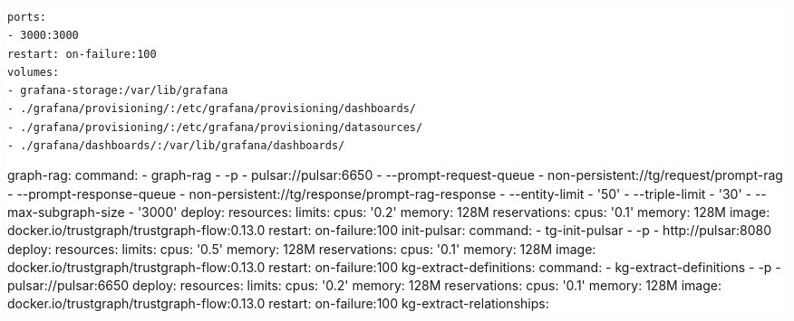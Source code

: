     ports:
    - 3000:3000
    restart: on-failure:100
    volumes:
    - grafana-storage:/var/lib/grafana
    - ./grafana/provisioning/:/etc/grafana/provisioning/dashboards/
    - ./grafana/provisioning/:/etc/grafana/provisioning/datasources/
    - ./grafana/dashboards/:/var/lib/grafana/dashboards/
  graph-rag:
    command:
    - graph-rag
    - -p
    - pulsar://pulsar:6650
    - --prompt-request-queue
    - non-persistent://tg/request/prompt-rag
    - --prompt-response-queue
    - non-persistent://tg/response/prompt-rag-response
    - --entity-limit
    - '50'
    - --triple-limit
    - '30'
    - --max-subgraph-size
    - '3000'
    deploy:
      resources:
        limits:
          cpus: '0.2'
          memory: 128M
        reservations:
          cpus: '0.1'
          memory: 128M
    image: docker.io/trustgraph/trustgraph-flow:0.13.0
    restart: on-failure:100
  init-pulsar:
    command:
    - tg-init-pulsar
    - -p
    - http://pulsar:8080
    deploy:
      resources:
        limits:
          cpus: '0.5'
          memory: 128M
        reservations:
          cpus: '0.1'
          memory: 128M
    image: docker.io/trustgraph/trustgraph-flow:0.13.0
    restart: on-failure:100
  kg-extract-definitions:
    command:
    - kg-extract-definitions
    - -p
    - pulsar://pulsar:6650
    deploy:
      resources:
        limits:
          cpus: '0.2'
          memory: 128M
        reservations:
          cpus: '0.1'
          memory: 128M
    image: docker.io/trustgraph/trustgraph-flow:0.13.0
    restart: on-failure:100
  kg-extract-relationships: